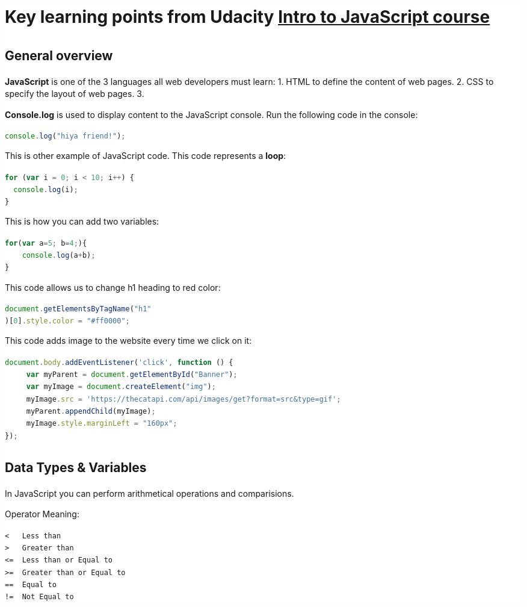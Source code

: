 # Key learning points from Udacity [Intro to JavaScript course](https://eu.udacity.com/course/intro-to-javascript--ud803)


## General overview

__JavaScript__ is one of the 3 languages all web developers must learn: 1. HTML to define the content of web pages. 2. CSS to specify the layout of web pages. 3.

 __Console.log__ is used to display content to the JavaScript console. Run the following code in the console:

```javascript
console.log("hiya friend!");
```

This is other example of JavaScript code. This code represents a __loop__:
```javascript
for (var i = 0; i < 10; i++) {
  console.log(i);
}
```

This is how you can add two variables:
```javascript
for(var a=5; b=4;){
	console.log(a+b);
}
```

This code allows us to change h1 heading to red color:
```javascript
document.getElementsByTagName("h1"
)[0].style.color = "#ff0000";
```

This code adds image to the website every time we click on it:
```javascript
document.body.addEventListener('click', function () {
     var myParent = document.getElementById("Banner");
     var myImage = document.createElement("img");
     myImage.src = 'https://thecatapi.com/api/images/get?format=src&type=gif';
     myParent.appendChild(myImage);
     myImage.style.marginLeft = "160px";
});
```

## Data Types & Variables

In JavaScript you can perform arithmetical operations and comparisions.

Operator	Meaning:
```
<	Less than
>	Greater than
<=	Less than or Equal to
>=	Greater than or Equal to
==	Equal to
!=	Not Equal to
```
